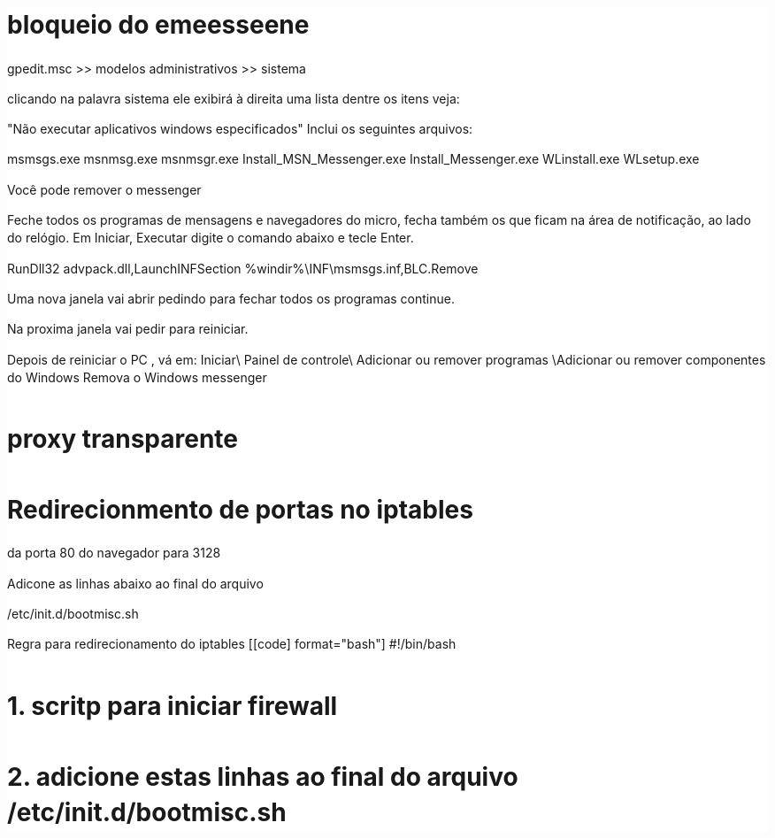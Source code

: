 # bloqueio do emeesseene

gpedit.msc >> modelos administrativos >> sistema

clicando na palavra sistema ele exibirá à direita uma lista
dentre os itens veja:

"Não executar aplicativos windows especificados"
Inclui os seguintes arquivos:

msmsgs.exe
msnmsg.exe
msnmsgr.exe
Install_MSN_Messenger.exe
Install_Messenger.exe
WLinstall.exe
WLsetup.exe

Você pode remover o messenger


Feche todos os programas de mensagens e navegadores do micro, fecha também os que ficam na
 área de notificação, ao lado do relógio.
Em Iniciar, Executar digite o comando abaixo e tecle Enter.

RunDll32 advpack.dll,LaunchINFSection %windir%\INF\msmsgs.inf,BLC.Remove

Uma nova janela vai abrir pedindo para fechar todos os programas continue.

Na proxima janela vai pedir para reiniciar.


Depois de reiniciar o PC , vá em: Iniciar\ Painel de controle\ Adicionar ou remover
 programas \Adicionar ou remover componentes do Windows Remova o Windows messenger


# proxy transparente

# Redirecionmento de portas no iptables
da porta 80 do navegador para 3128

Adicone as linhas abaixo ao final do arquivo

/etc/init.d/bootmisc.sh



Regra para redirecionamento do iptables
[[code] format="bash"]
#!/bin/bash

#   1. scritp para iniciar firewall
#   2. adicione estas linhas ao final do arquivo /etc/init.d/bootmisc.sh
